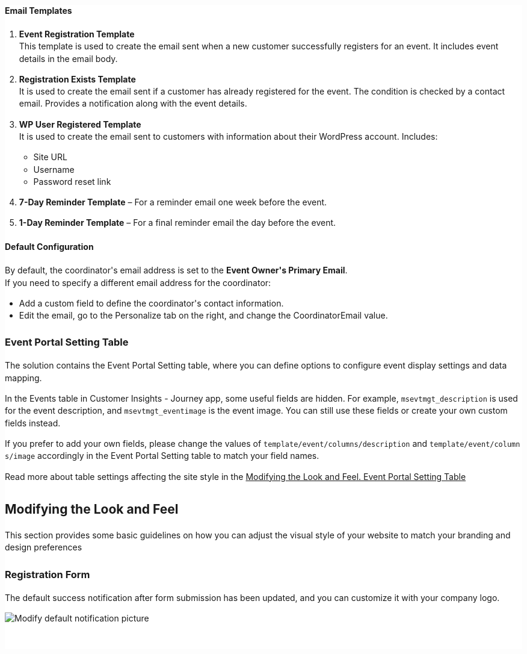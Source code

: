 #### Email Templates

1. **Event Registration Template**  
   This template is used to create the email sent when a new customer successfully registers for an event. It includes event details in the email body.

2. **Registration Exists Template**  
   It is used to create the email sent if a customer has already registered for the event. The condition is checked by a contact email. Provides a notification along with the event details.

3. **WP User Registered Template**  
   It is used to create the email sent to customers with information about their WordPress account. Includes:  
   - Site URL  
   - Username  
   - Password reset link

4. **7-Day Reminder Template** – For a reminder email one week before the event.

5. **1-Day Reminder Template**  – For a final reminder email the day before the event.  

#### Default Configuration

By default, the coordinator's email address is set to the **Event Owner's Primary Email**.  
If you need to specify a different email address for the coordinator:  
- Add a custom field to define the coordinator's contact information.   
- Edit the email, go to the Personalize tab on the right, and change the CoordinatorEmail value.

### Event Portal Setting Table
The solution contains the Event Portal Setting table, where you can define options to configure event display settings and data mapping.

In the Events table in Customer Insights - Journey app, some useful fields are hidden. For example, `msevtmgt_description` is used for the event description, and `msevtmgt_eventimage` is the event image. You can still use these fields or create your own custom fields instead. 

If you prefer to add your own fields, please change the values of `template/event/columns/description` and `template/event/columns/image` accordingly in the Event Portal Setting table to match your field names.

Read more about table settings affecting the site style in the [Modifying the Look and Feel. Event Portal Setting Table](https://github.com/georged/datapress/wiki/Configure-Solution-and-App#event-portal-setting-table-1)

## Modifying the Look and Feel
This section provides some basic guidelines on how you can adjust the visual style of your website to match your branding and design preferences

### Registration Form
The default success notification after form submission has been updated, and you can customize it with your company logo.

<div class="text--center">
<img src="/images/modify-notification.jpg" alt="Modify default notification picture" width="600" />
</div>
<br></br>
